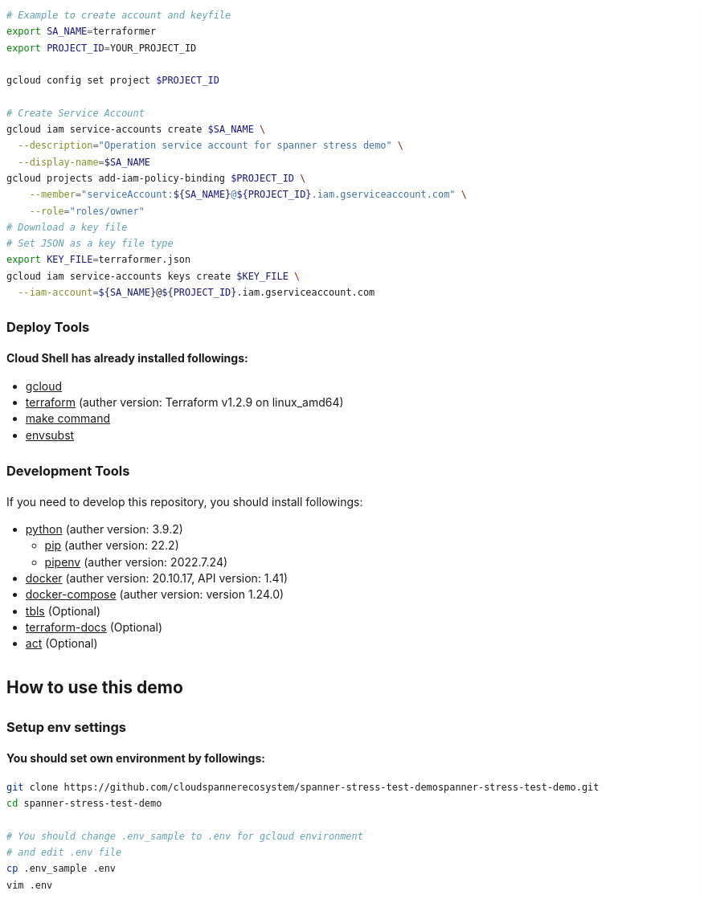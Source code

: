 ```bash
# Example to create account and keyfile
export SA_NAME=terraformer
export PROJECT_ID=YOUR_PROJECT_ID

gcloud config set project $PROJECT_ID

# Create Service Account
gcloud iam service-accounts create $SA_NAME \
  --description="Operation service account for spanner stress demo" \
  --display-name=$SA_NAME
gcloud projects add-iam-policy-binding $PROJECT_ID \
    --member="serviceAccount:${SA_NAME}@${PROJECT_ID}.iam.gserviceaccount.com" \
    --role="roles/owner"
# Download a key file
# Set JSON as a key file type 
export KEY_FILE=terraformer.json
gcloud iam service-accounts keys create $KEY_FILE \
  --iam-account=${SA_NAME}@${PROJECT_ID}.iam.gserviceaccount.com
```


### Deploy Tools

__Cloud Shell has already installed followings:__

- [gcloud](https://cloud.google.com/sdk/gcloud)
- [terraform](https://www.terraform.io/) (auther version: Terraform v1.2.9 on linux_amd64)
- [make command](https://www.gnu.org/software/make/manual/make.html)
- [envsubst](https://www.gnu.org/software/gettext/manual/html_node/envsubst-Invocation.html)

### Development Tools

If you need to develop this repository, you should install followings: 

- [python](https://www.python.org/downloads/) (auther version: 3.9.2)
  - [pip](https://pip.pypa.io/en/stable/installation/) (auther version: 22.2)
  - [pipenv](https://pipenv.pypa.io/en/latest/) (auther version: 2022.7.24)
- [docker](https://docs.docker.com/engine/install/) (auther version: 20.10.17, API version: 1.41)
- [docker-compose](https://docs.docker.jp/compose/install/index.html) (auther version: version 1.24.0)
- [tbls](https://github.com/k1LoW/tbls) (Optional)
- [terraform-docs](https://github.com/terraform-docs/terraform-docs) (Optional)
- [act](https://github.com/nektos/act) (Optional)

## How to use this demo

### Setup env settings

__You should set own environment by followings:__

```bash
git clone https://github.com/cloudspannerecosystem/spanner-stress-test-demospanner-stress-test-demo.git
cd spanner-stress-test-demo

# You should change .env_sample to .env for gcloud environment
# and edit .env file
cp .env_sample .env
vim .env
```
